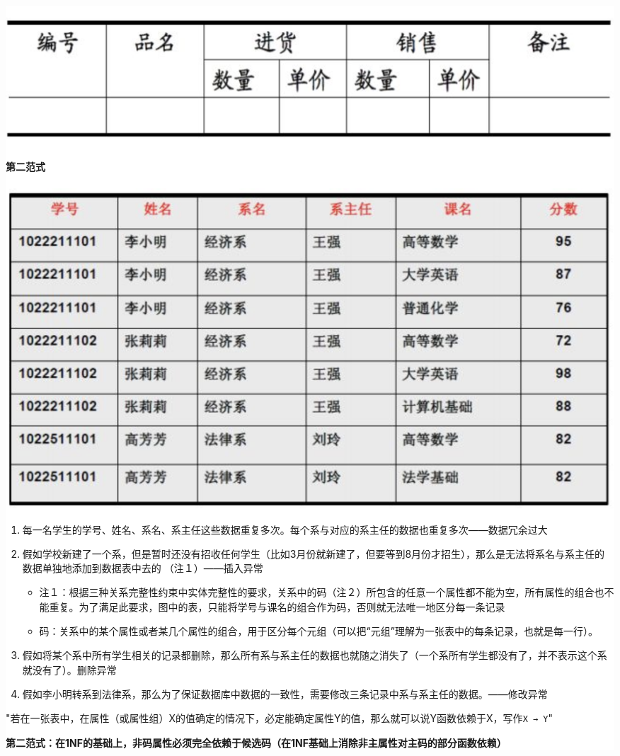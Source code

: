 ![](../../content/db_cache/imgs/1nf.png)

#### 第二范式

![](../../content/db_cache/imgs/bug.png)

1. 每一名学生的学号、姓名、系名、系主任这些数据重复多次。每个系与对应的系主任的数据也重复多次——数据冗余过大

2. 假如学校新建了一个系，但是暂时还没有招收任何学生（比如3月份就新建了，但要等到8月份才招生），那么是无法将系名与系主任的数据单独地添加到数据表中去的 （注１）——插入异常

    * 注１：根据三种关系完整性约束中实体完整性的要求，关系中的码（注２）所包含的任意一个属性都不能为空，所有属性的组合也不能重复。为了满足此要求，图中的表，只能将学号与课名的组合作为码，否则就无法唯一地区分每一条记录

    * 码：关系中的某个属性或者某几个属性的组合，用于区分每个元组（可以把“元组”理解为一张表中的每条记录，也就是每一行）。

3. 假如将某个系中所有学生相关的记录都删除，那么所有系与系主任的数据也就随之消失了（一个系所有学生都没有了，并不表示这个系就没有了）。删除异常

4. 假如李小明转系到法律系，那么为了保证数据库中数据的一致性，需要修改三条记录中系与系主任的数据。——修改异常

"若在一张表中，在属性（或属性组）X的值确定的情况下，必定能确定属性Y的值，那么就可以说Y函数依赖于X，写作`X → Y`"

**第二范式：在1NF的基础上，非码属性必须完全依赖于候选码（在1NF基础上消除非主属性对主码的部分函数依赖）**
